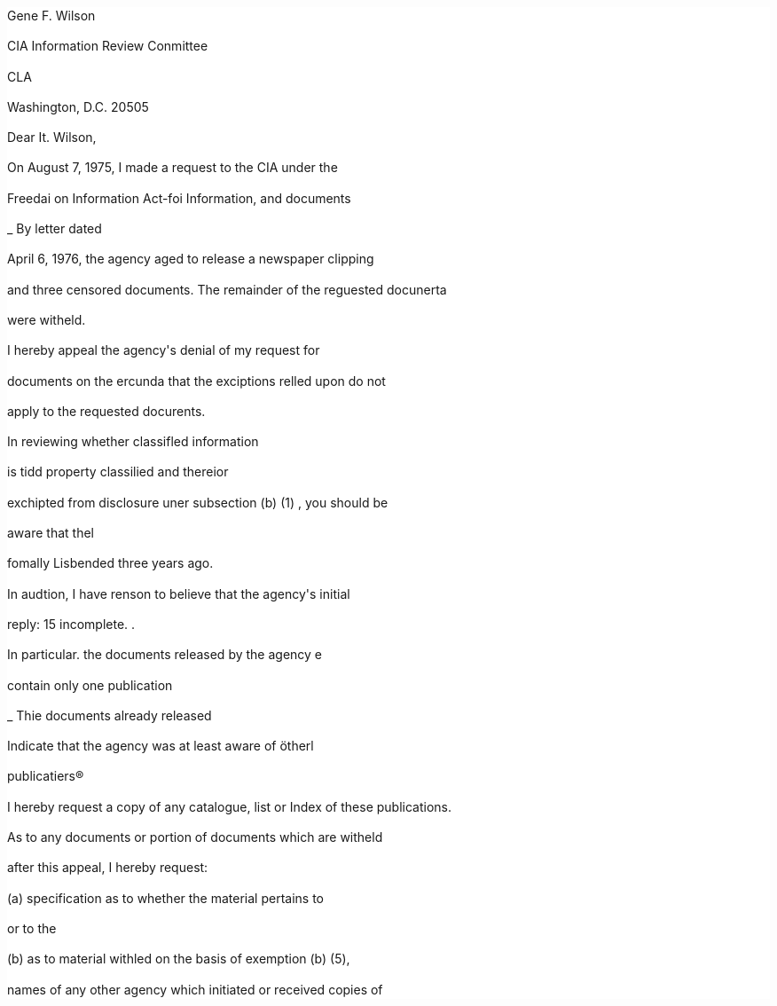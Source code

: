Gene F. Wilson

CIA Information Review Conmittee

CLA

Washington, D.C. 20505

Dear It. Wilson,

On August 7, 1975, I made a request to the CIA under the

Freedai on Information Act-foi Information, and documents

_ By letter dated

April 6, 1976, the agency aged to release a newspaper clipping

and three censored documents. The remainder of the reguested docunerta

were witheld.

I hereby appeal the agency's denial of my request for

documents on the ercunda that the exciptions relled upon do not

apply to the requested docurents.

In reviewing whether classifled information

is tidd property classilied and thereior

exchipted from disclosure uner subsection (b) (1) , you should be

aware that thel

fomally Lisbended three years ago.

In audtion, I have renson to believe that the agency's initial

reply: 15 incomplete. .

In particular. the documents released by the agency e

contain only one publication

_ Thie documents already released

Indicate that the agency was at least aware of ötherl

publicatiers®

I hereby request a copy of any catalogue, list or Index of these publications.

As to any documents or portion of documents which are witheld

after this appeal, I hereby request:

(a) specification as to whether the material pertains to

or to the

(b) as to material withled on the basis of exemption (b) (5),

names of any other agency which initiated or received copies of
